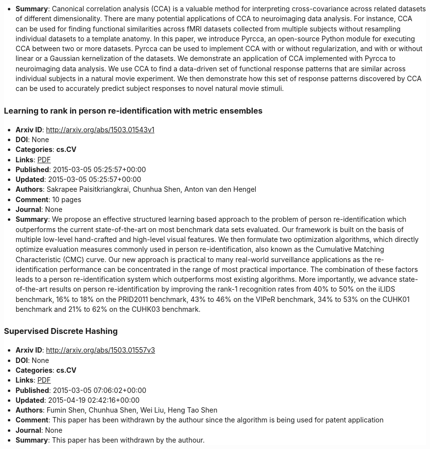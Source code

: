 - **Summary**: Canonical correlation analysis (CCA) is a valuable method for interpreting cross-covariance across related datasets of different dimensionality. There are many potential applications of CCA to neuroimaging data analysis. For instance, CCA can be used for finding functional similarities across fMRI datasets collected from multiple subjects without resampling individual datasets to a template anatomy. In this paper, we introduce Pyrcca, an open-source Python module for executing CCA between two or more datasets. Pyrcca can be used to implement CCA with or without regularization, and with or without linear or a Gaussian kernelization of the datasets. We demonstrate an application of CCA implemented with Pyrcca to neuroimaging data analysis. We use CCA to find a data-driven set of functional response patterns that are similar across individual subjects in a natural movie experiment. We then demonstrate how this set of response patterns discovered by CCA can be used to accurately predict subject responses to novel natural movie stimuli.



### Learning to rank in person re-identification with metric ensembles
- **Arxiv ID**: http://arxiv.org/abs/1503.01543v1
- **DOI**: None
- **Categories**: **cs.CV**
- **Links**: [PDF](http://arxiv.org/pdf/1503.01543v1)
- **Published**: 2015-03-05 05:25:57+00:00
- **Updated**: 2015-03-05 05:25:57+00:00
- **Authors**: Sakrapee Paisitkriangkrai, Chunhua Shen, Anton van den Hengel
- **Comment**: 10 pages
- **Journal**: None
- **Summary**: We propose an effective structured learning based approach to the problem of person re-identification which outperforms the current state-of-the-art on most benchmark data sets evaluated. Our framework is built on the basis of multiple low-level hand-crafted and high-level visual features. We then formulate two optimization algorithms, which directly optimize evaluation measures commonly used in person re-identification, also known as the Cumulative Matching Characteristic (CMC) curve. Our new approach is practical to many real-world surveillance applications as the re-identification performance can be concentrated in the range of most practical importance. The combination of these factors leads to a person re-identification system which outperforms most existing algorithms. More importantly, we advance state-of-the-art results on person re-identification by improving the rank-$1$ recognition rates from $40\%$ to $50\%$ on the iLIDS benchmark, $16\%$ to $18\%$ on the PRID2011 benchmark, $43\%$ to $46\%$ on the VIPeR benchmark, $34\%$ to $53\%$ on the CUHK01 benchmark and $21\%$ to $62\%$ on the CUHK03 benchmark.



### Supervised Discrete Hashing
- **Arxiv ID**: http://arxiv.org/abs/1503.01557v3
- **DOI**: None
- **Categories**: **cs.CV**
- **Links**: [PDF](http://arxiv.org/pdf/1503.01557v3)
- **Published**: 2015-03-05 07:06:02+00:00
- **Updated**: 2015-04-19 02:42:16+00:00
- **Authors**: Fumin Shen, Chunhua Shen, Wei Liu, Heng Tao Shen
- **Comment**: This paper has been withdrawn by the authour since the algorithm is
  being used for patent application
- **Journal**: None
- **Summary**: This paper has been withdrawn by the authour.
